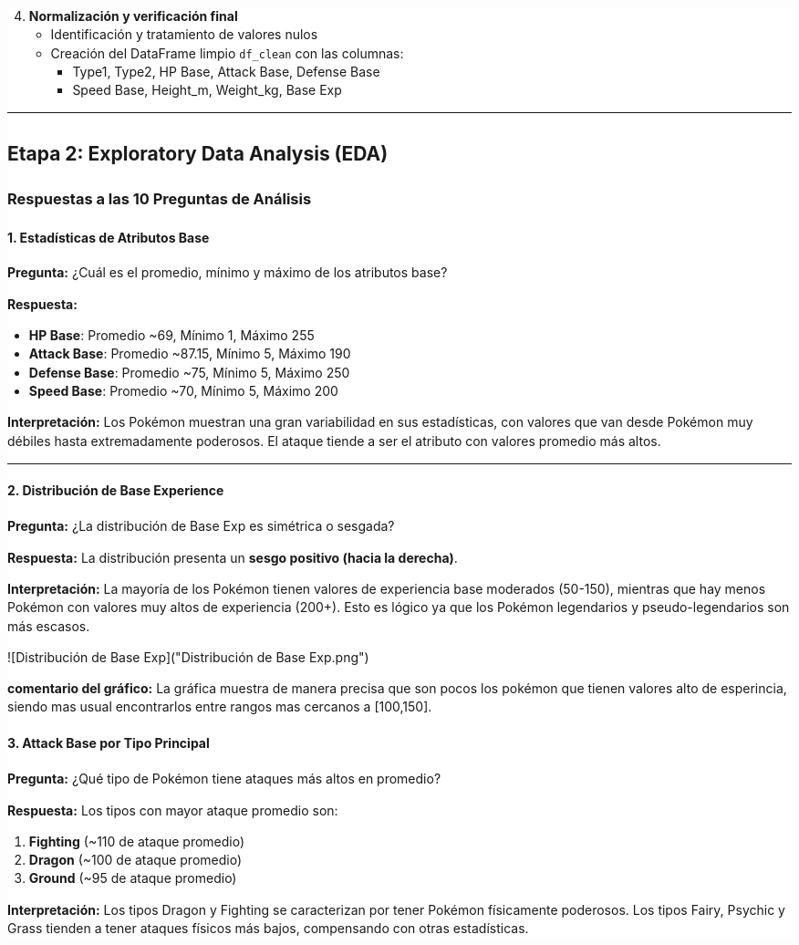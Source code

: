 4. **Normalización y verificación final**
   - Identificación y tratamiento de valores nulos
   - Creación del DataFrame limpio `df_clean` con las columnas:
     - Type1, Type2, HP Base, Attack Base, Defense Base
     - Speed Base, Height_m, Weight_kg, Base Exp

---

## Etapa 2: Exploratory Data Analysis (EDA)

### Respuestas a las 10 Preguntas de Análisis

#### 1.  Estadísticas de Atributos Base

**Pregunta:** ¿Cuál es el promedio, mínimo y máximo de los atributos base?

**Respuesta:**
- **HP Base**: Promedio ~69, Mínimo 1, Máximo 255
- **Attack Base**: Promedio ~87.15, Mínimo 5, Máximo 190
- **Defense Base**: Promedio ~75, Mínimo 5, Máximo 250
- **Speed Base**: Promedio ~70, Mínimo 5, Máximo 200

**Interpretación:** Los Pokémon muestran una gran variabilidad en sus estadísticas, con valores que van desde Pokémon muy débiles hasta extremadamente poderosos. El ataque tiende a ser el atributo con valores promedio más altos.

---

#### 2. Distribución de Base Experience

**Pregunta:** ¿La distribución de Base Exp es simétrica o sesgada?

**Respuesta:** La distribución presenta un **sesgo positivo (hacia la derecha)**.

**Interpretación:** La mayoría de los Pokémon tienen valores de experiencia base moderados (50-150), mientras que hay menos Pokémon con valores muy altos de experiencia (200+). Esto es lógico ya que los Pokémon legendarios y pseudo-legendarios son más escasos.

![Distribución de Base Exp]("Distribución de Base Exp.png")

**comentario del gráfico:** La gráfica muestra de manera precisa que son pocos los pokémon que tienen valores alto de esperincia, siendo mas usual encontrarlos entre rangos mas cercanos a [100,150].  

#### 3.  Attack Base por Tipo Principal

**Pregunta:** ¿Qué tipo de Pokémon tiene ataques más altos en promedio?

**Respuesta:** Los tipos con mayor ataque promedio son:
1. **Fighting** (~110 de ataque promedio)
2. **Dragon** (~100 de ataque promedio)
3. **Ground** (~95 de ataque promedio)

**Interpretación:** Los tipos Dragon y Fighting se caracterizan por tener Pokémon físicamente poderosos. Los tipos Fairy, Psychic y Grass tienden a tener ataques físicos más bajos, compensando con otras estadísticas.
